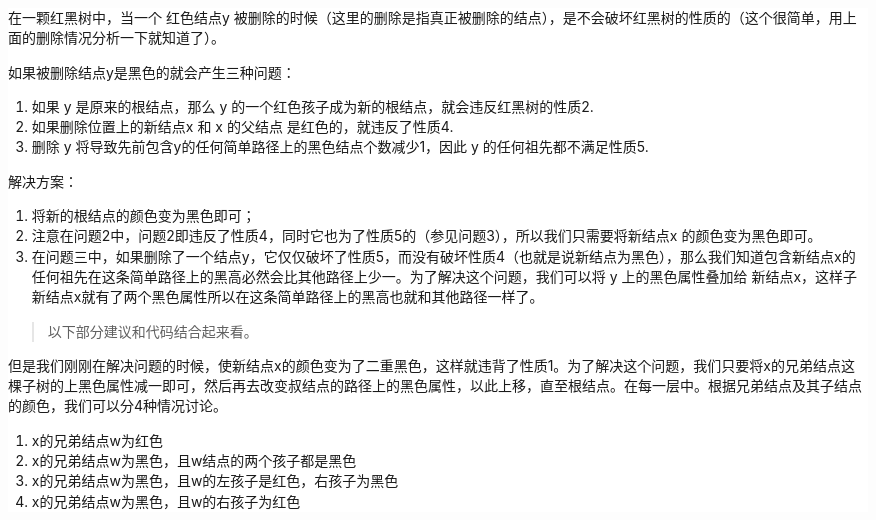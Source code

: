 在一颗红黑树中，当一个 红色结点y 被删除的时候（这里的删除是指真正被删除的结点），是不会破坏红黑树的性质的（这个很简单，用上面的删除情况分析一下就知道了）。

如果被删除结点y是黑色的就会产生三种问题：

1. 如果 y 是原来的根结点，那么 y 的一个红色孩子成为新的根结点，就会违反红黑树的性质2.　　
2. 如果删除位置上的新结点x 和 x 的父结点 是红色的，就违反了性质4.　　
3. 删除 y 将导致先前包含y的任何简单路径上的黑色结点个数减少1，因此 y 的任何祖先都不满足性质5.

解决方案：

1. 将新的根结点的颜色变为黑色即可；
2. 注意在问题2中，问题2即违反了性质4，同时它也为了性质5的（参见问题3），所以我们只需要将新结点x 的颜色变为黑色即可。
3. 在问题三中，如果删除了一个结点y，它仅仅破坏了性质5，而没有破坏性质4（也就是说新结点为黑色），那么我们知道包含新结点x的任何祖先在这条简单路径上的黑高必然会比其他路径上少一。为了解决这个问题，我们可以将 y 上的黑色属性叠加给 新结点x，这样子新结点x就有了两个黑色属性所以在这条简单路径上的黑高也就和其他路径一样了。

> 以下部分建议和代码结合起来看。

但是我们刚刚在解决问题的时候，使新结点x的颜色变为了二重黑色，这样就违背了性质1。为了解决这个问题，我们只要将x的兄弟结点这棵子树的上黑色属性减一即可，然后再去改变叔结点的路径上的黑色属性，以此上移，直至根结点。在每一层中。根据兄弟结点及其子结点的颜色，我们可以分4种情况讨论。

1. x的兄弟结点w为红色
2. x的兄弟结点w为黑色，且w结点的两个孩子都是黑色
3. x的兄弟结点w为黑色，且w的左孩子是红色，右孩子为黑色
4. x的兄弟结点w为黑色，且w的右孩子为红色

